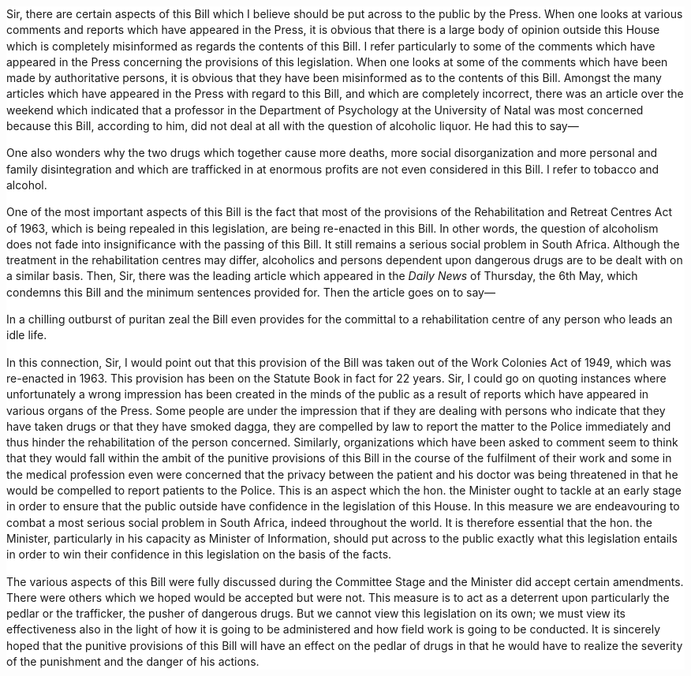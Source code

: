 <p>Sir, there are certain aspects of this Bill which I believe should be put across to the public by the Press. When one looks at various comments and reports which have appeared in the Press, it is obvious that there is a large body of opinion outside this House which is completely misinformed as regards the contents of this Bill. I refer particularly to some of the comments which have appeared in the Press concerning the provisions of this legislation. When one looks at some of the comments which have been made by authoritative persons, it is obvious that they have been misinformed as to the contents of this Bill. Amongst the many articles which have appeared in the Press with regard to this Bill, and which are completely incorrect, there was an article over the weekend which indicated that a professor in the Department of Psychology at the University of Natal was most concerned because this Bill, according to him, did not deal at all with the question of alcoholic liquor. He had this to say&#x2014;</p>

<block name="quote">One also wonders why the two drugs which together cause more deaths, more social disorganization and more personal and family disintegration and which are trafficked in at enormous profits are not even considered in this Bill. I refer to tobacco and alcohol.</block>

<p>One of the most important aspects of this Bill is the fact that most of the provisions of the Rehabilitation and Retreat Centres Act of 1963, which is being repealed in this legislation, are being re-enacted in this Bill. In other words, the question of alcoholism does not fade into insignificance with the passing of this Bill. It still remains a serious social problem in South Africa. Although the treatment in the rehabilitation centres may differ, alcoholics and persons dependent upon dangerous drugs are to be dealt with on a similar basis. Then, Sir, there was the leading article which appeared in the <i>Daily News</i> of Thursday, the 6th May, which condemns this Bill and the minimum sentences provided for. Then the article goes on to say&#x2014;</p>

<block name="quote">In a chilling outburst of puritan zeal the Bill even provides for the committal to a rehabilitation centre of any person who leads an idle life.</block>

<p>In this connection, Sir, I would point out that this provision of the Bill was taken out of the Work Colonies Act of 1949, which was re-enacted in 1963. This provision has been on the Statute Book in fact for 22 years. Sir, I could go on quoting instances where unfortunately a wrong impression has been created in the minds of the public as a result of reports which have appeared in various organs of the Press. Some people are under the impression that if they are dealing with persons who indicate that they have taken drugs or that they have smoked dagga, they are compelled by law to report the matter to the Police immediately and thus hinder the rehabilitation of the person concerned. Similarly, organizations which have been asked to comment seem to think that they would fall within the ambit of the punitive provisions of this Bill in the course of the fulfilment of their work and some in the medical profession even were concerned that the privacy between the patient and his doctor was being threatened in that he would be compelled to report patients to the Police. This is an aspect which the hon. the Minister ought to tackle at an early stage in order to ensure that the public outside have confidence in the legislation of this House. In this measure we are endeavouring to combat a most serious social problem in South Africa, indeed throughout the world. It is therefore essential that the hon. the Minister, particularly in his capacity as Minister of Information, should put across to the public exactly what this legislation entails in order to win their confidence in this legislation on the basis of the facts.</p>

<p><span class="col_6335-6336" refersTo="page_0301"/>The various aspects of this Bill were fully discussed during the Committee Stage and the Minister did accept certain amendments. There were others which we hoped would be accepted but were not. This measure is to act as a deterrent upon particularly the pedlar or the trafficker, the pusher of dangerous drugs. But we cannot view this legislation on its own; we must view its effectiveness also in the light of how it is going to be administered and how field work is going to be conducted. It is sincerely hoped that the punitive provisions of this Bill will have an effect on the pedlar of drugs in that he would have to realize the severity of the punishment and the danger of his actions.</p>
